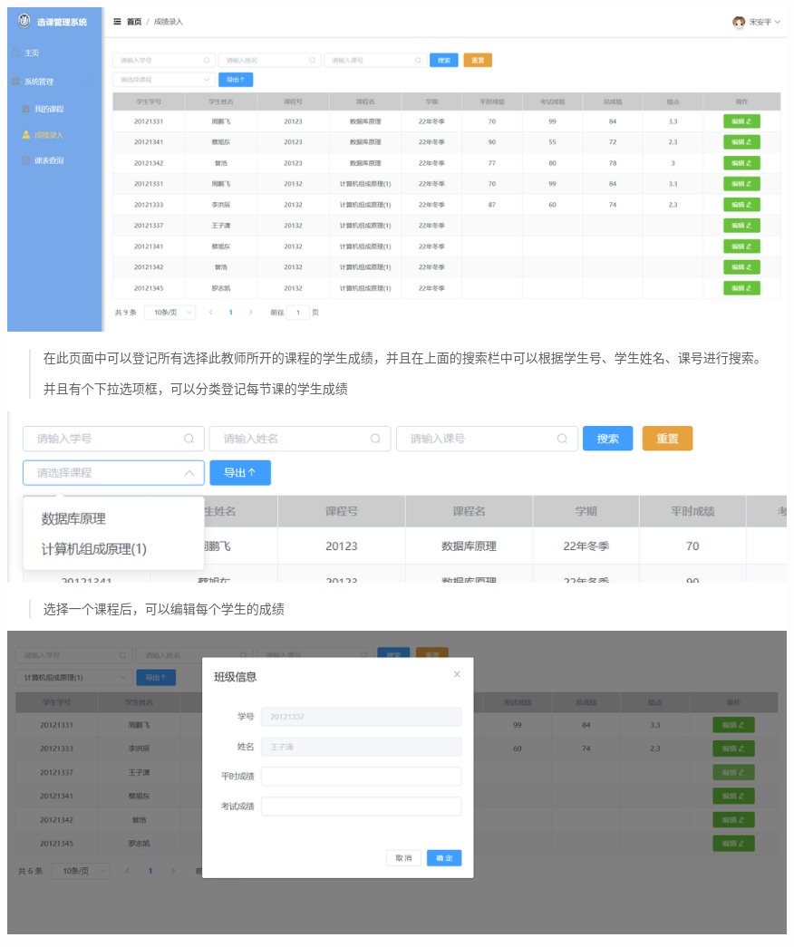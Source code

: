 ![image-20230514191209952](README.assets/image-20230514191209952.png)

>  在此页面中可以登记所有选择此教师所开的课程的学生成绩，并且在上面的搜索栏中可以根据学生号、学生姓名、课号进行搜索。
>
> 并且有个下拉选项框，可以分类登记每节课的学生成绩

![image-20230514191654361](README.assets/image-20230514191654361.png)

> 选择一个课程后，可以编辑每个学生的成绩

![image-20230514191742059](README.assets/image-20230514191742059.png)
